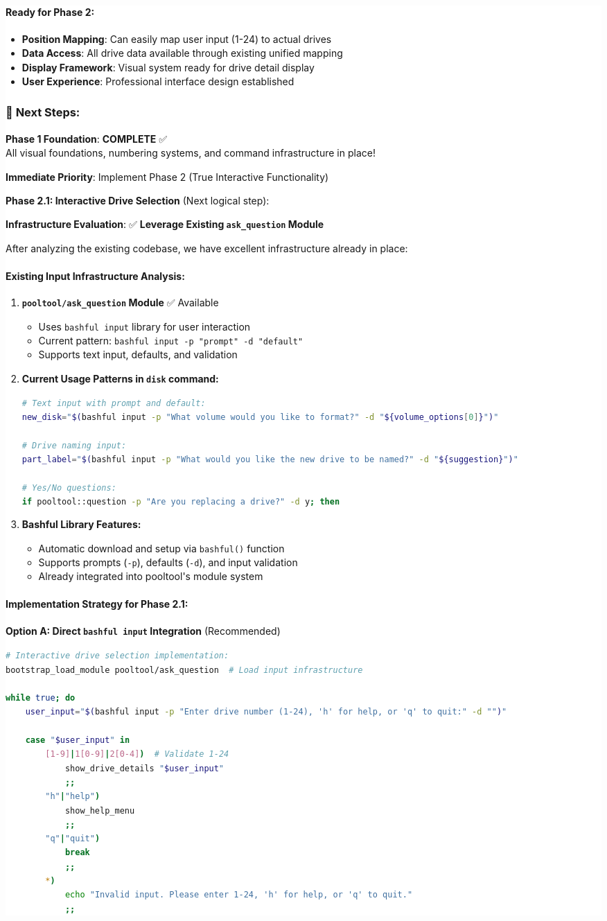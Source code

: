 #### Ready for Phase 2:
- **Position Mapping**: Can easily map user input (1-24) to actual drives
- **Data Access**: All drive data available through existing unified mapping
- **Display Framework**: Visual system ready for drive detail display
- **User Experience**: Professional interface design established

### 🎯 **Next Steps:**

**Phase 1 Foundation**: **COMPLETE** ✅  
All visual foundations, numbering systems, and command infrastructure in place!

**Immediate Priority**: Implement Phase 2 (True Interactive Functionality)  

**Phase 2.1: Interactive Drive Selection** (Next logical step):

**Infrastructure Evaluation**: ✅ **Leverage Existing `ask_question` Module**

After analyzing the existing codebase, we have excellent infrastructure already in place:

#### **Existing Input Infrastructure Analysis:**

1. **`pooltool/ask_question` Module** ✅ Available
   - Uses `bashful input` library for user interaction
   - Current pattern: `bashful input -p "prompt" -d "default"`
   - Supports text input, defaults, and validation

2. **Current Usage Patterns in `disk` command:**
   ```bash
   # Text input with prompt and default:
   new_disk="$(bashful input -p "What volume would you like to format?" -d "${volume_options[0]}")"
   
   # Drive naming input:
   part_label="$(bashful input -p "What would you like the new drive to be named?" -d "${suggestion}")"
   
   # Yes/No questions:
   if pooltool::question -p "Are you replacing a drive?" -d y; then
   ```

3. **Bashful Library Features:**
   - Automatic download and setup via `bashful()` function
   - Supports prompts (`-p`), defaults (`-d`), and input validation
   - Already integrated into pooltool's module system

#### **Implementation Strategy for Phase 2.1:**

**Option A: Direct `bashful input` Integration** (Recommended)
```bash
# Interactive drive selection implementation:
bootstrap_load_module pooltool/ask_question  # Load input infrastructure

while true; do
    user_input="$(bashful input -p "Enter drive number (1-24), 'h' for help, or 'q' to quit:" -d "")"
    
    case "$user_input" in
        [1-9]|1[0-9]|2[0-4])  # Validate 1-24
            show_drive_details "$user_input"
            ;;
        "h"|"help")
            show_help_menu
            ;;
        "q"|"quit")
            break
            ;;
        *)
            echo "Invalid input. Please enter 1-24, 'h' for help, or 'q' to quit."
            ;;
```